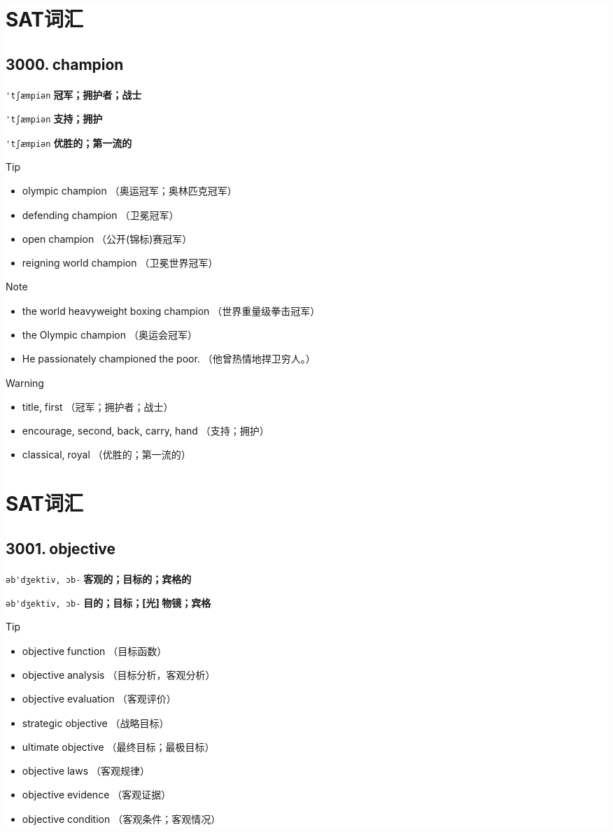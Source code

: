 # SAT词汇

## 3000. champion

`'tʃæmpiən`  **冠军；拥护者；战士**

`'tʃæmpiən`  **支持；拥护**

`'tʃæmpiən`  **优胜的；第一流的**

> [!TIP]
>
> - olympic champion （奥运冠军；奥林匹克冠军）
>
> - defending champion （卫冕冠军）
>
> - open champion （公开(锦标)赛冠军）
>
> - reigning world champion （卫冕世界冠军）
>

> [!NOTE]
>
> - the world heavyweight boxing champion （世界重量级拳击冠军）
>
> - the Olympic champion （奥运会冠军）
>
> - He passionately championed the poor. （他曾热情地捍卫穷人。）
>

> [!WARNING]
>
> - title, first （冠军；拥护者；战士）
>
> - encourage, second, back, carry, hand （支持；拥护）
>
> - classical, royal （优胜的；第一流的）
>

# SAT词汇

## 3001. objective

`əb'dʒektiv, ɔb-`  **客观的；目标的；宾格的**

`əb'dʒektiv, ɔb-`  **目的；目标；[光] 物镜；宾格**

> [!TIP]
>
> - objective function （目标函数）
>
> - objective analysis （目标分析，客观分析）
>
> - objective evaluation （客观评价）
>
> - strategic objective （战略目标）
>
> - ultimate objective （最终目标；最极目标）
>
> - objective laws （客观规律）
>
> - objective evidence （客观证据）
>
> - objective condition （客观条件；客观情况）
